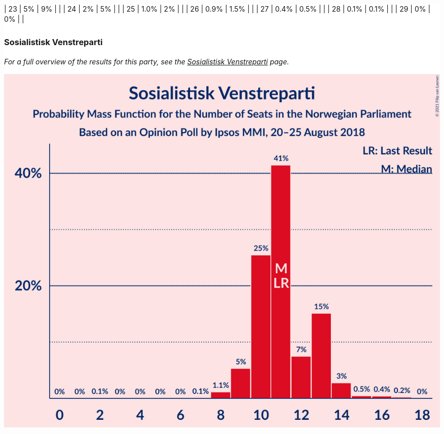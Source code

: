 | 23 | 5% | 9% |  |
| 24 | 2% | 5% |  |
| 25 | 1.0% | 2% |  |
| 26 | 0.9% | 1.5% |  |
| 27 | 0.4% | 0.5% |  |
| 28 | 0.1% | 0.1% |  |
| 29 | 0% | 0% |  |

### Sosialistisk Venstreparti

*For a full overview of the results for this party, see the [Sosialistisk Venstreparti](party-sosialistiskvenstreparti.html) page.*

![Graph with seats probability mass function not yet produced](2018-08-25-IpsosMMI-seats-pmf-sosialistiskvenstreparti.png "Seats Probability Mass Function")
